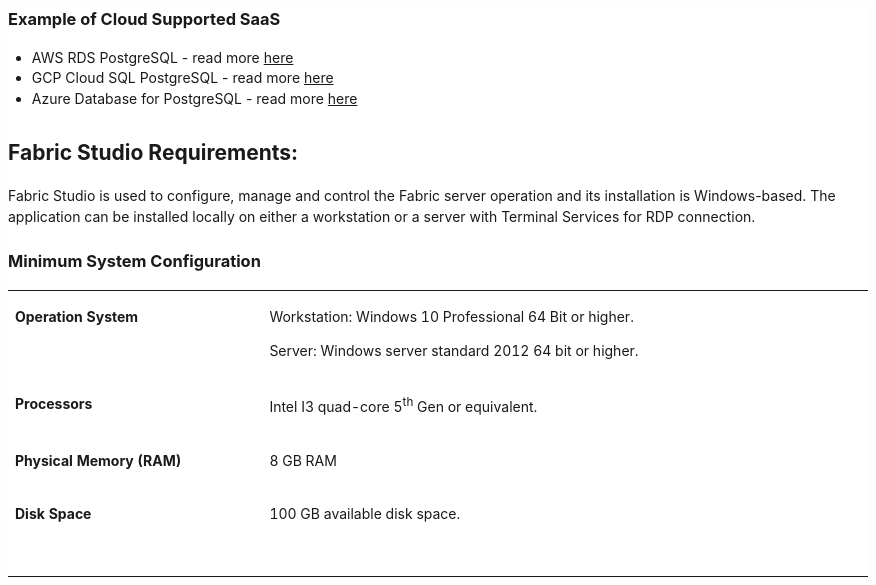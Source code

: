 ### Example of Cloud Supported SaaS 
* AWS RDS PostgreSQL - read more [here](https://aws.amazon.com/free/database/?trk=492c57d3-8cdc-4660-b6ac-d2008bd51b40&sc_channel=ps&ef_id=Cj0KCQjwmtGjBhDhARIsAEqfDEcolBtzTdv_q0Ob8_Xda3524RZfaxKgGOzqoi1IVjieHyRiSYgUEr0aAk12EALw_wcB:G:s&s_kwcid=AL!4422!3!645125273471!e!!g!!aws%20postgre%20sql!19574556899!145779849512)
* GCP Cloud SQL PostgreSQL - read more [here](https://cloud.google.com/sql/docs/postgres/introduction)
* Azure Database for PostgreSQL - read more [here](https://azure.microsoft.com/en-us/products/postgresql/?ef_id=_k_Cj0KCQjwmtGjBhDhARIsAEqfDEdFvRBFcGSocBebegdYAH-KKrEjh3YxAuG0vKhGbQ0djHuzAPbdhMsaAolmEALw_wcB_k_&OCID=AIDcmm81syc84i_SEM__k_Cj0KCQjwmtGjBhDhARIsAEqfDEdFvRBFcGSocBebegdYAH-KKrEjh3YxAuG0vKhGbQ0djHuzAPbdhMsaAolmEALw_wcB_k_&gclid=Cj0KCQjwmtGjBhDhARIsAEqfDEdFvRBFcGSocBebegdYAH-KKrEjh3YxAuG0vKhGbQ0djHuzAPbdhMsaAolmEALw_wcB)


## Fabric Studio Requirements:

Fabric Studio is used to configure, manage and control the Fabric server operation and its installation is Windows-based.
The application can be installed locally on either a workstation or a server with Terminal Services for RDP connection.

### Minimum System Configuration

<table>
<tbody>
<tr>
<td style="width: 255.078px;">
<p><strong>Operation System</strong></p>
</td>
<td style="width: 628.922px;">
<p>Workstation: Windows 10 Professional 64 Bit or higher.</p>
<p>Server: Windows server standard 2012 64 bit or higher.</p>
</td>
</tr>
<tr>
<td style="width: 255.078px;">
<p><strong>Processors </strong></p>
</td>
<td style="width: 628.922px;">
<p>Intel I3 quad-core 5<sup>th</sup> Gen or equivalent.</p>
</td>
</tr>
<tr>
<td style="width: 255.078px;">
<p><strong>Physical Memory </strong><strong>(RAM)</strong></p>
</td>
<td style="width: 628.922px;">
<p>8 GB RAM</p>
</td>
</tr>
<tr>
<td style="width: 255.078px;">
<p><strong>Disk Space</strong></p>
</td>
<td style="width: 628.922px;">
<p>100 GB available disk space.</p>
<p>&nbsp;</p>
</td>
</tr>
</tbody>
</table>
